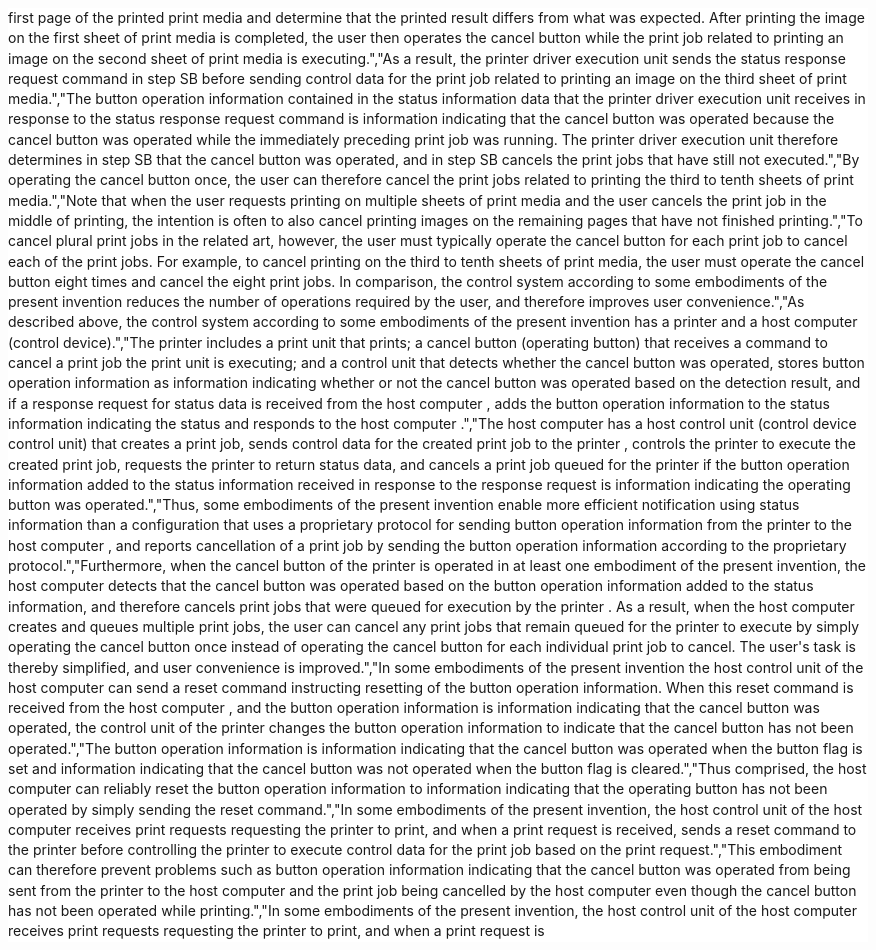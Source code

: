 first page of the printed print media and determine that the printed result differs from what was expected. After printing the image on the first sheet of print media is completed, the user then operates the cancel button while the print job related to printing an image on the second sheet of print media is executing.","As a result, the printer driver execution unit sends the status response request command in step SB before sending control data for the print job related to printing an image on the third sheet of print media.","The button operation information contained in the status information data that the printer driver execution unit receives in response to the status response request command is information indicating that the cancel button was operated because the cancel button was operated while the immediately preceding print job was running. The printer driver execution unit therefore determines in step SB that the cancel button was operated, and in step SB cancels the print jobs that have still not executed.","By operating the cancel button once, the user can therefore cancel the print jobs related to printing the third to tenth sheets of print media.","Note that when the user requests printing on multiple sheets of print media and the user cancels the print job in the middle of printing, the intention is often to also cancel printing images on the remaining pages that have not finished printing.","To cancel plural print jobs in the related art, however, the user must typically operate the cancel button for each print job to cancel each of the print jobs. For example, to cancel printing on the third to tenth sheets of print media, the user must operate the cancel button eight times and cancel the eight print jobs. In comparison, the control system  according to some embodiments of the present invention reduces the number of operations required by the user, and therefore improves user convenience.","As described above, the control system  according to some embodiments of the present invention has a printer  and a host computer  (control device).","The printer  includes a print unit  that prints; a cancel button (operating button) that receives a command to cancel a print job the print unit  is executing; and a control unit  that detects whether the cancel button was operated, stores button operation information as information indicating whether or not the cancel button was operated based on the detection result, and if a response request for status data is received from the host computer , adds the button operation information to the status information indicating the status and responds to the host computer .","The host computer  has a host control unit  (control device control unit) that creates a print job, sends control data for the created print job to the printer , controls the printer  to execute the created print job, requests the printer  to return status data, and cancels a print job queued for the printer  if the button operation information added to the status information received in response to the response request is information indicating the operating button was operated.","Thus, some embodiments of the present invention enable more efficient notification using status information than a configuration that uses a proprietary protocol for sending button operation information from the printer  to the host computer , and reports cancellation of a print job by sending the button operation information according to the proprietary protocol.","Furthermore, when the cancel button of the printer  is operated in at least one embodiment of the present invention, the host computer  detects that the cancel button was operated based on the button operation information added to the status information, and therefore cancels print jobs that were queued for execution by the printer . As a result, when the host computer  creates and queues multiple print jobs, the user can cancel any print jobs that remain queued for the printer  to execute by simply operating the cancel button once instead of operating the cancel button for each individual print job to cancel. The user's task is thereby simplified, and user convenience is improved.","In some embodiments of the present invention the host control unit  of the host computer  can send a reset command instructing resetting of the button operation information. When this reset command is received from the host computer , and the button operation information is information indicating that the cancel button was operated, the control unit  of the printer  changes the button operation information to indicate that the cancel button has not been operated.","The button operation information is information indicating that the cancel button was operated when the button flag is set and information indicating that the cancel button was not operated when the button flag is cleared.","Thus comprised, the host computer  can reliably reset the button operation information to information indicating that the operating button has not been operated by simply sending the reset command.","In some embodiments of the present invention, the host control unit  of the host computer  receives print requests requesting the printer  to print, and when a print request is received, sends a reset command to the printer  before controlling the printer  to execute control data for the print job based on the print request.","This embodiment can therefore prevent problems such as button operation information indicating that the cancel button was operated from being sent from the printer  to the host computer  and the print job being cancelled by the host computer  even though the cancel button has not been operated while printing.","In some embodiments of the present invention, the host control unit  of the host computer  receives print requests requesting the printer  to print, and when a print request is